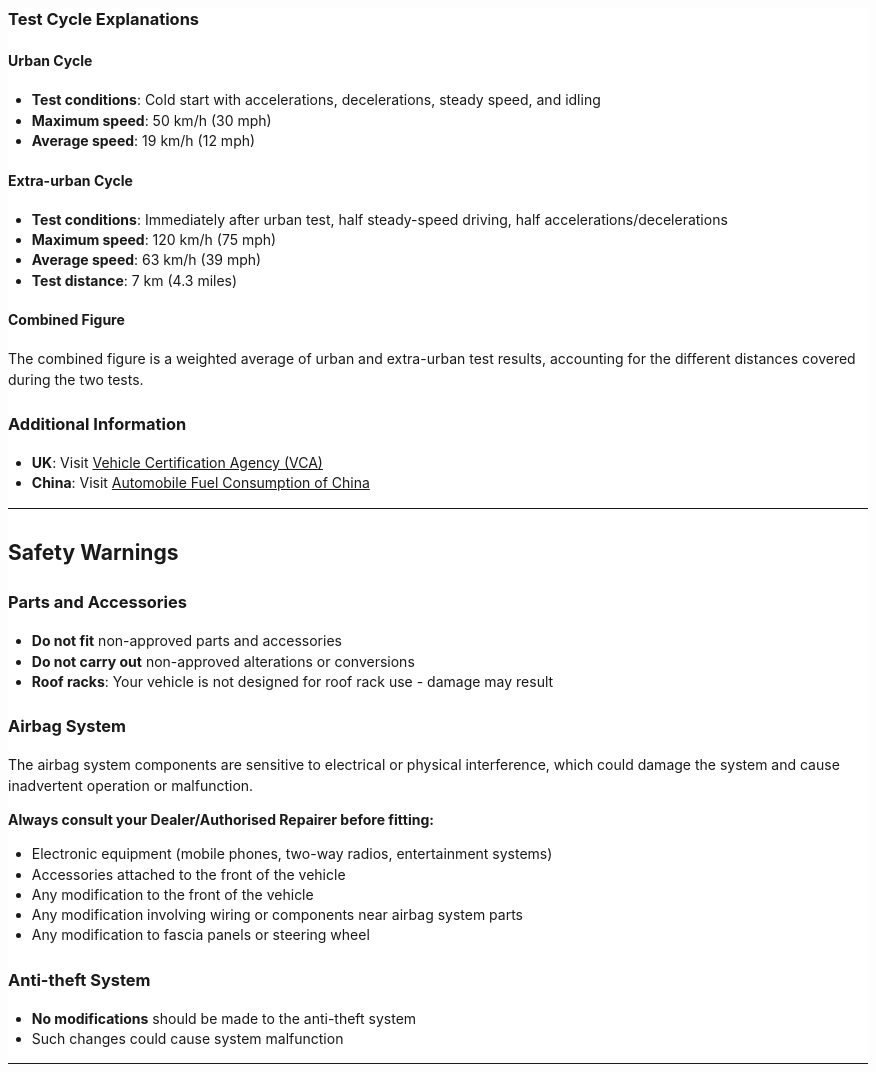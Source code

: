 ### Test Cycle Explanations

#### Urban Cycle

- **Test conditions**: Cold start with accelerations, decelerations, steady speed, and idling
- **Maximum speed**: 50 km/h (30 mph)
- **Average speed**: 19 km/h (12 mph)

#### Extra-urban Cycle

- **Test conditions**: Immediately after urban test, half steady-speed driving, half accelerations/decelerations
- **Maximum speed**: 120 km/h (75 mph)
- **Average speed**: 63 km/h (39 mph)
- **Test distance**: 7 km (4.3 miles)

#### Combined Figure

The combined figure is a weighted average of urban and extra-urban test results, accounting for the different distances covered during the two tests.

### Additional Information

- **UK**: Visit [Vehicle Certification Agency (VCA)](http://www.vcacarfueldata.org.uk/)
- **China**: Visit [Automobile Fuel Consumption of China](http://chinaafc.miit.gov.cn)

---

## Safety Warnings

### Parts and Accessories

- **Do not fit** non-approved parts and accessories
- **Do not carry out** non-approved alterations or conversions
- **Roof racks**: Your vehicle is not designed for roof rack use - damage may result

### Airbag System

The airbag system components are sensitive to electrical or physical interference, which could damage the system and cause inadvertent operation or malfunction.

**Always consult your Dealer/Authorised Repairer before fitting:**

- Electronic equipment (mobile phones, two-way radios, entertainment systems)
- Accessories attached to the front of the vehicle
- Any modification to the front of the vehicle
- Any modification involving wiring or components near airbag system parts
- Any modification to fascia panels or steering wheel

### Anti-theft System

- **No modifications** should be made to the anti-theft system
- Such changes could cause system malfunction

---